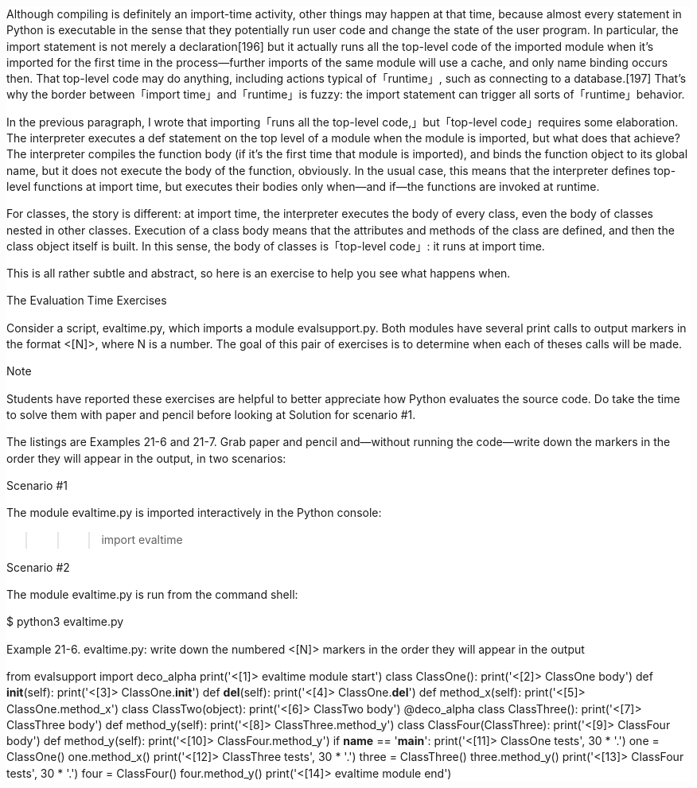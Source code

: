 Although compiling is definitely an import-time activity, other things may happen at that time, because almost every statement in Python is executable in the sense that they potentially run user code and change the state of the user program. In particular, the import statement is not merely a declaration[196] but it actually runs all the top-level code of the imported module when it’s imported for the first time in the process—further imports of the same module will use a cache, and only name binding occurs then. That top-level code may do anything, including actions typical of「runtime」, such as connecting to a database.[197] That’s why the border between「import time」and「runtime」is fuzzy: the import statement can trigger all sorts of「runtime」behavior.

In the previous paragraph, I wrote that importing「runs all the top-level code,」but「top-level code」requires some elaboration. The interpreter executes a def statement on the top level of a module when the module is imported, but what does that achieve? The interpreter compiles the function body (if it’s the first time that module is imported), and binds the function object to its global name, but it does not execute the body of the function, obviously. In the usual case, this means that the interpreter defines top-level functions at import time, but executes their bodies only when—and if—the functions are invoked at runtime.

For classes, the story is different: at import time, the interpreter executes the body of every class, even the body of classes nested in other classes. Execution of a class body means that the attributes and methods of the class are defined, and then the class object itself is built. In this sense, the body of classes is「top-level code」: it runs at import time.

This is all rather subtle and abstract, so here is an exercise to help you see what happens when.

The Evaluation Time Exercises

Consider a script, evaltime.py, which imports a module evalsupport.py. Both modules have several print calls to output markers in the format <[N]>, where N is a number. The goal of this pair of exercises is to determine when each of theses calls will be made.

Note

Students have reported these exercises are helpful to better appreciate how Python evaluates the source code. Do take the time to solve them with paper and pencil before looking at Solution for scenario #1.

The listings are Examples 21-6 and 21-7. Grab paper and pencil and—without running the code—write down the markers in the order they will appear in the output, in two scenarios:

Scenario #1

The module evaltime.py is imported interactively in the Python console:

>>> import evaltime

Scenario #2

The module evaltime.py is run from the command shell:

$ python3 evaltime.py

Example 21-6. evaltime.py: write down the numbered <[N]> markers in the order they will appear in the output

from evalsupport import deco_alpha print('<[1]> evaltime module start') class ClassOne(): print('<[2]> ClassOne body') def __init__(self): print('<[3]> ClassOne.__init__') def __del__(self): print('<[4]> ClassOne.__del__') def method_x(self): print('<[5]> ClassOne.method_x') class ClassTwo(object): print('<[6]> ClassTwo body') @deco_alpha class ClassThree(): print('<[7]> ClassThree body') def method_y(self): print('<[8]> ClassThree.method_y') class ClassFour(ClassThree): print('<[9]> ClassFour body') def method_y(self): print('<[10]> ClassFour.method_y') if __name__ == '__main__': print('<[11]> ClassOne tests', 30 * '.') one = ClassOne() one.method_x() print('<[12]> ClassThree tests', 30 * '.') three = ClassThree() three.method_y() print('<[13]> ClassFour tests', 30 * '.') four = ClassFour() four.method_y() print('<[14]> evaltime module end')
